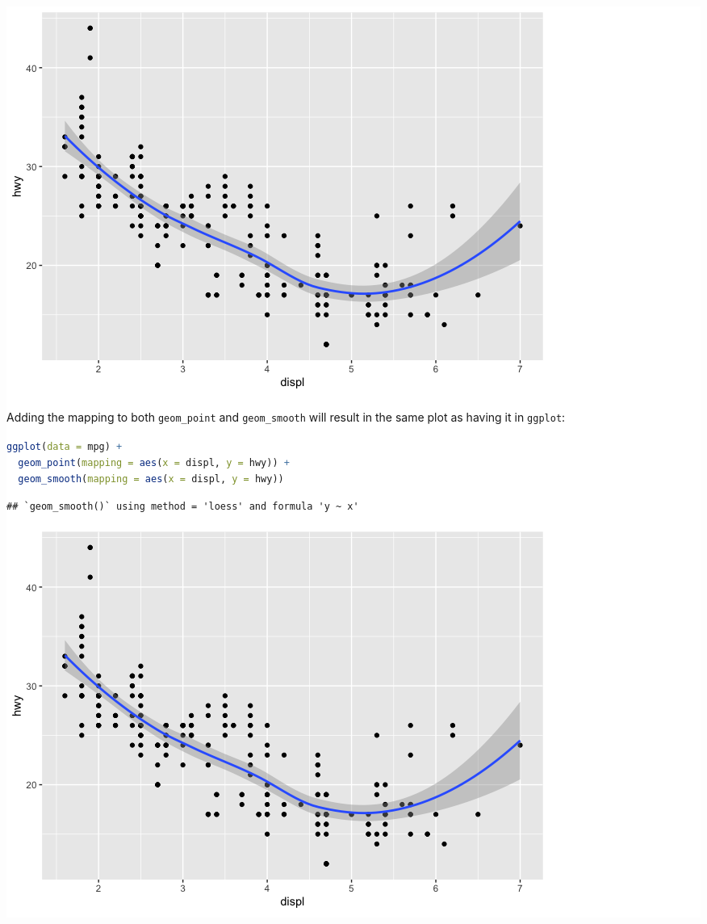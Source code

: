 ![](seminar02b_files/figure-gfm/smooth-line-1.png)

Adding the mapping to both `geom_point` and `geom_smooth` will result in
the same plot as having it in `ggplot`:

``` r
ggplot(data = mpg) +
  geom_point(mapping = aes(x = displ, y = hwy)) +
  geom_smooth(mapping = aes(x = displ, y = hwy))
```

    ## `geom_smooth()` using method = 'loess' and formula 'y ~ x'

![](seminar02b_files/figure-gfm/smooth-line-2-1.png)
